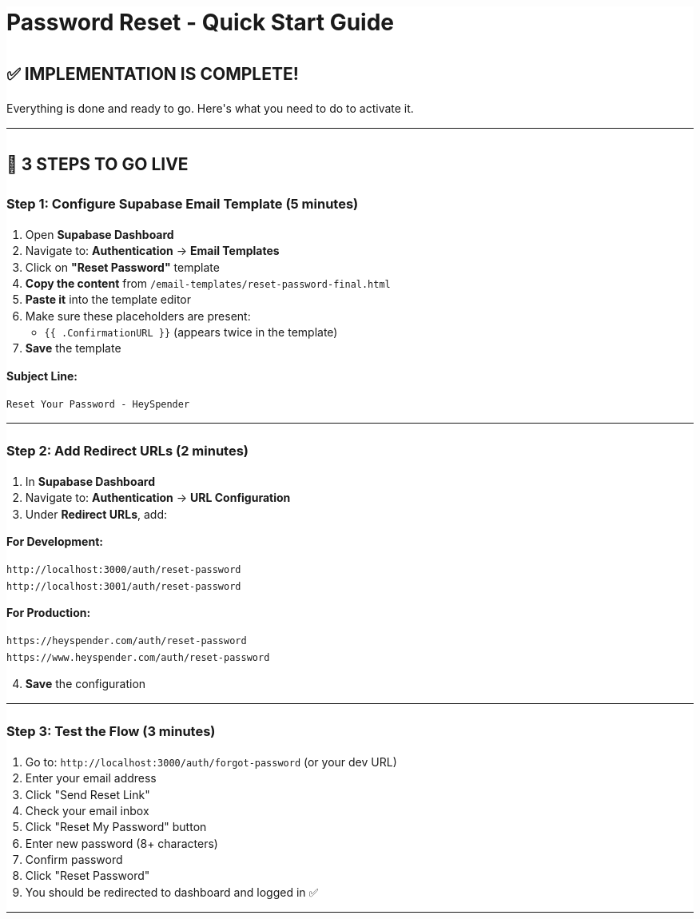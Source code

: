 # Password Reset - Quick Start Guide

## ✅ IMPLEMENTATION IS COMPLETE!

Everything is done and ready to go. Here's what you need to do to activate it.

---

## 🚀 3 STEPS TO GO LIVE

### Step 1: Configure Supabase Email Template (5 minutes)

1. Open **Supabase Dashboard**
2. Navigate to: **Authentication** → **Email Templates**
3. Click on **"Reset Password"** template
4. **Copy the content** from `/email-templates/reset-password-final.html`
5. **Paste it** into the template editor
6. Make sure these placeholders are present:
   - `{{ .ConfirmationURL }}` (appears twice in the template)
7. **Save** the template

**Subject Line:**
```
Reset Your Password - HeySpender
```

---

### Step 2: Add Redirect URLs (2 minutes)

1. In **Supabase Dashboard**
2. Navigate to: **Authentication** → **URL Configuration**
3. Under **Redirect URLs**, add:

**For Development:**
```
http://localhost:3000/auth/reset-password
http://localhost:3001/auth/reset-password
```

**For Production:**
```
https://heyspender.com/auth/reset-password
https://www.heyspender.com/auth/reset-password
```

4. **Save** the configuration

---

### Step 3: Test the Flow (3 minutes)

1. Go to: `http://localhost:3000/auth/forgot-password` (or your dev URL)
2. Enter your email address
3. Click "Send Reset Link"
4. Check your email inbox
5. Click "Reset My Password" button
6. Enter new password (8+ characters)
7. Confirm password
8. Click "Reset Password"
9. You should be redirected to dashboard and logged in ✅

---